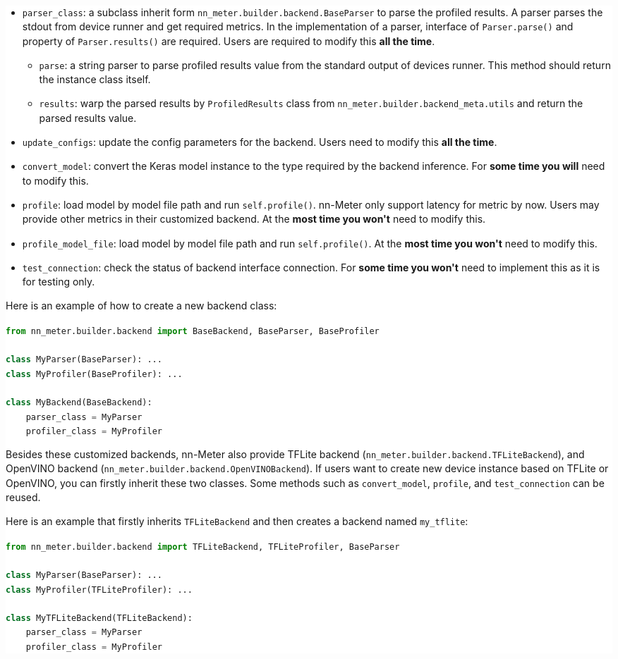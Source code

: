 - `parser_class`: a subclass inherit form `nn_meter.builder.backend.BaseParser` to parse the profiled results. A parser parses the stdout from device runner and get required metrics. In the implementation of a parser, interface of `Parser.parse()` and property of `Parser.results()` are required.  Users are required to modify this **all the time**.
    
    - `parse`: a string parser to parse profiled results value from the standard output of devices runner. This method should return the instance class itself.

    - `results`: warp the parsed results by ``ProfiledResults`` class from ``nn_meter.builder.backend_meta.utils`` and return the parsed results value.

- `update_configs`: update the config parameters for the backend. Users need to modify this **all the time**.

- `convert_model`: convert the Keras model instance to the type required by the backend inference. For **some time you will** need to modify this.

- `profile`: load model by model file path and run ``self.profile()``. nn-Meter only support latency for metric by now. Users may provide other
        metrics in their customized backend. At the **most time you won't** need to modify this.

- `profile_model_file`: load model by model file path and run ``self.profile()``. At the **most time you won't** need to modify this.

- `test_connection`: check the status of backend interface connection. For **some time you won't** need to implement this as it is for testing only.

Here is an example of how to create a new backend class:

```python
from nn_meter.builder.backend import BaseBackend, BaseParser, BaseProfiler

class MyParser(BaseParser): ...
class MyProfiler(BaseProfiler): ...

class MyBackend(BaseBackend):
    parser_class = MyParser
    profiler_class = MyProfiler
```

Besides these customized backends, nn-Meter also provide TFLite backend (`nn_meter.builder.backend.TFLiteBackend`), and OpenVINO backend (`nn_meter.builder.backend.OpenVINOBackend`). If users want to create new device instance based on TFLite or OpenVINO, you can firstly inherit these two classes. Some methods such as  `convert_model`, `profile`, and `test_connection` can be reused.

Here is an example that firstly inherits `TFLiteBackend` and then creates a backend named `my_tflite`:

```python
from nn_meter.builder.backend import TFLiteBackend, TFLiteProfiler, BaseParser

class MyParser(BaseParser): ...
class MyProfiler(TFLiteProfiler): ...

class MyTFLiteBackend(TFLiteBackend):
    parser_class = MyParser
    profiler_class = MyProfiler
```
